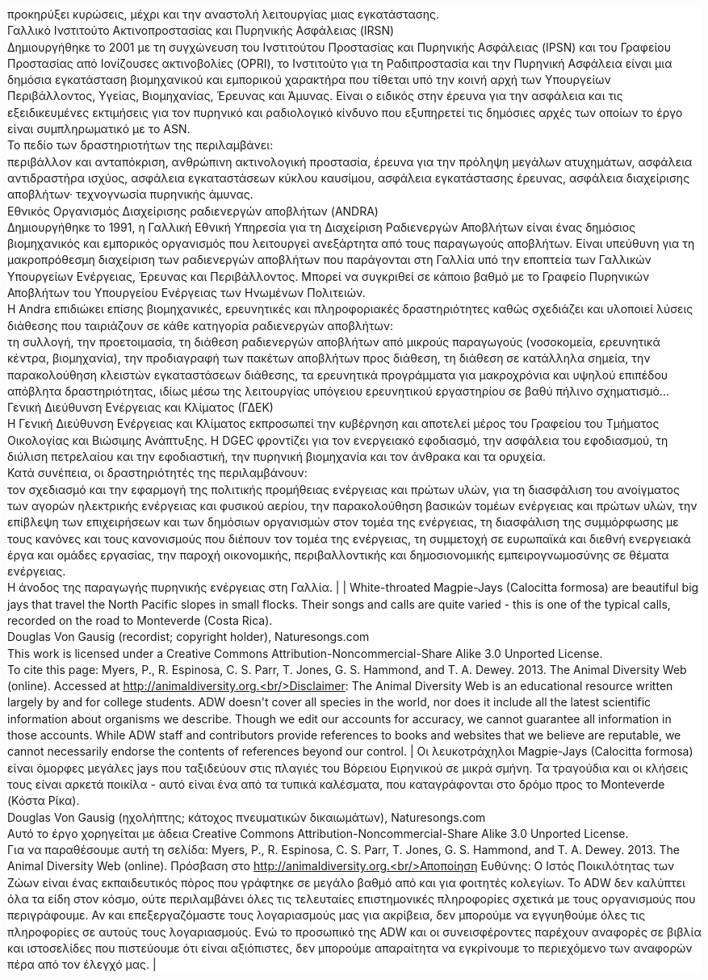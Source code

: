 προκηρύξει κυρώσεις, μέχρι και την αναστολή λειτουργίας μιας εγκατάστασης.<br/>Γαλλικό Ινστιτούτο Ακτινοπροστασίας και Πυρηνικής Ασφάλειας (IRSN)<br/>Δημιουργήθηκε το 2001 με τη συγχώνευση του Ινστιτούτου Προστασίας και Πυρηνικής Ασφάλειας (IPSN) και του Γραφείου Προστασίας από Ιονίζουσες ακτινοβολίες (OPRI), το Ινστιτούτο για τη Ραδιπροστασία και την Πυρηνική Ασφάλεια είναι μια δημόσια εγκατάσταση βιομηχανικού και εμπορικού χαρακτήρα που τίθεται υπό την κοινή αρχή των Υπουργείων Περιβάλλοντος, Υγείας, Βιομηχανίας, Έρευνας και Άμυνας. Είναι ο ειδικός στην έρευνα για την ασφάλεια και τις εξειδικευμένες εκτιμήσεις για τον πυρηνικό και ραδιολογικό κίνδυνο που εξυπηρετεί τις δημόσιες αρχές των οποίων το έργο είναι συμπληρωματικό με το ASN.<br/>Το πεδίο των δραστηριοτήτων της περιλαμβάνει:<br/>περιβάλλον και ανταπόκριση, ανθρώπινη ακτινολογική προστασία, έρευνα για την πρόληψη μεγάλων ατυχημάτων, ασφάλεια αντιδραστήρα ισχύος, ασφάλεια εγκαταστάσεων κύκλου καυσίμου, ασφάλεια εγκατάστασης έρευνας, ασφάλεια διαχείρισης αποβλήτων· τεχνογνωσία πυρηνικής άμυνας.<br/>Εθνικός Οργανισμός Διαχείρισης ραδιενεργών αποβλήτων (ANDRA)<br/>Δημιουργήθηκε το 1991, η Γαλλική Εθνική Υπηρεσία για τη Διαχείριση Ραδιενεργών Αποβλήτων είναι ένας δημόσιος βιομηχανικός και εμπορικός οργανισμός που λειτουργεί ανεξάρτητα από τους παραγωγούς αποβλήτων. Είναι υπεύθυνη για τη μακροπρόθεσμη διαχείριση των ραδιενεργών αποβλήτων που παράγονται στη Γαλλία υπό την εποπτεία των Γαλλικών Υπουργείων Ενέργειας, Έρευνας και Περιβάλλοντος. Μπορεί να συγκριθεί σε κάποιο βαθμό με το Γραφείο Πυρηνικών Αποβλήτων του Υπουργείου Ενέργειας των Ηνωμένων Πολιτειών.<br/>Η Andra επιδιώκει επίσης βιομηχανικές, ερευνητικές και πληροφοριακές δραστηριότητες καθώς σχεδιάζει και υλοποιεί λύσεις διάθεσης που ταιριάζουν σε κάθε κατηγορία ραδιενεργών αποβλήτων:<br/>τη συλλογή, την προετοιμασία, τη διάθεση ραδιενεργών αποβλήτων από μικρούς παραγωγούς (νοσοκομεία, ερευνητικά κέντρα, βιομηχανία), την προδιαγραφή των πακέτων αποβλήτων προς διάθεση, τη διάθεση σε κατάλληλα σημεία, την παρακολούθηση κλειστών εγκαταστάσεων διάθεσης, τα ερευνητικά προγράμματα για μακροχρόνια και υψηλού επιπέδου απόβλητα δραστηριότητας, ιδίως μέσω της λειτουργίας υπόγειου ερευνητικού εργαστηρίου σε βαθύ πήλινο σχηματισμό...<br/>Γενική Διεύθυνση Ενέργειας και Κλίματος (ΓΔΕΚ)<br/>Η Γενική Διεύθυνση Ενέργειας και Κλίματος εκπροσωπεί την κυβέρνηση και αποτελεί μέρος του Γραφείου του Τμήματος Οικολογίας και Βιώσιμης Ανάπτυξης. Η DGEC φροντίζει για τον ενεργειακό εφοδιασμό, την ασφάλεια του εφοδιασμού, τη διύλιση πετρελαίου και την εφοδιαστική, την πυρηνική βιομηχανία και τον άνθρακα και τα ορυχεία.<br/>Κατά συνέπεια, οι δραστηριότητές της περιλαμβάνουν:<br/>τον σχεδιασμό και την εφαρμογή της πολιτικής προμήθειας ενέργειας και πρώτων υλών, για τη διασφάλιση του ανοίγματος των αγορών ηλεκτρικής ενέργειας και φυσικού αερίου, την παρακολούθηση βασικών τομέων ενέργειας και πρώτων υλών, την επίβλεψη των επιχειρήσεων και των δημόσιων οργανισμών στον τομέα της ενέργειας, τη διασφάλιση της συμμόρφωσης με τους κανόνες και τους κανονισμούς που διέπουν τον τομέα της ενέργειας, τη συμμετοχή σε ευρωπαϊκά και διεθνή ενεργειακά έργα και ομάδες εργασίας, την παροχή οικονομικής, περιβαλλοντικής και δημοσιονομικής εμπειρογνωμοσύνης σε θέματα ενέργειας.<br/>Η άνοδος της παραγωγής πυρηνικής ενέργειας στη Γαλλία. |
| White-throated Magpie-Jays (Calocitta formosa) are beautiful big jays that travel the North Pacific slopes in small flocks. Their songs and calls are quite varied - this is one of the typical calls, recorded on the road to Monteverde (Costa Rica).<br/>Douglas Von Gausig (recordist; copyright holder), Naturesongs.com<br/>This work is licensed under a Creative Commons Attribution-Noncommercial-Share Alike 3.0 Unported License.<br/>To cite this page: Myers, P., R. Espinosa, C. S. Parr, T. Jones, G. S. Hammond, and T. A. Dewey. 2013. The Animal Diversity Web (online). Accessed at http://animaldiversity.org.<br/>Disclaimer: The Animal Diversity Web is an educational resource written largely by and for college students. ADW doesn't cover all species in the world, nor does it include all the latest scientific information about organisms we describe. Though we edit our accounts for accuracy, we cannot guarantee all information in those accounts. While ADW staff and contributors provide references to books and websites that we believe are reputable, we cannot necessarily endorse the contents of references beyond our control. | Οι λευκοτράχηλοι Magpie-Jays (Calocitta formosa) είναι όμορφες μεγάλες jays που ταξιδεύουν στις πλαγιές του Βόρειου Ειρηνικού σε μικρά σμήνη. Τα τραγούδια και οι κλήσεις τους είναι αρκετά ποικίλα - αυτό είναι ένα από τα τυπικά καλέσματα, που καταγράφονται στο δρόμο προς το Monteverde (Κόστα Ρίκα).<br/>Douglas Von Gausig (ηχολήπτης; κάτοχος πνευματικών δικαιωμάτων), Naturesongs.com<br/>Αυτό το έργο χορηγείται με άδεια Creative Commons Attribution-Noncommercial-Share Alike 3.0 Unported License.<br/>Για να παραθέσουμε αυτή τη σελίδα: Myers, P., R. Espinosa, C. S. Parr, T. Jones, G. S. Hammond, and T. A. Dewey. 2013. The Animal Diversity Web (online). Πρόσβαση στο http://animaldiversity.org.<br/>Αποποίηση Ευθύνης: Ο Ιστός Ποικιλότητας των Ζώων είναι ένας εκπαιδευτικός πόρος που γράφτηκε σε μεγάλο βαθμό από και για φοιτητές κολεγίων. Το ADW δεν καλύπτει όλα τα είδη στον κόσμο, ούτε περιλαμβάνει όλες τις τελευταίες επιστημονικές πληροφορίες σχετικά με τους οργανισμούς που περιγράφουμε. Αν και επεξεργαζόμαστε τους λογαριασμούς μας για ακρίβεια, δεν μπορούμε να εγγυηθούμε όλες τις πληροφορίες σε αυτούς τους λογαριασμούς. Ενώ το προσωπικό της ADW και οι συνεισφέροντες παρέχουν αναφορές σε βιβλία και ιστοσελίδες που πιστεύουμε ότι είναι αξιόπιστες, δεν μπορούμε απαραίτητα να εγκρίνουμε το περιεχόμενο των αναφορών πέρα από τον έλεγχό μας. |